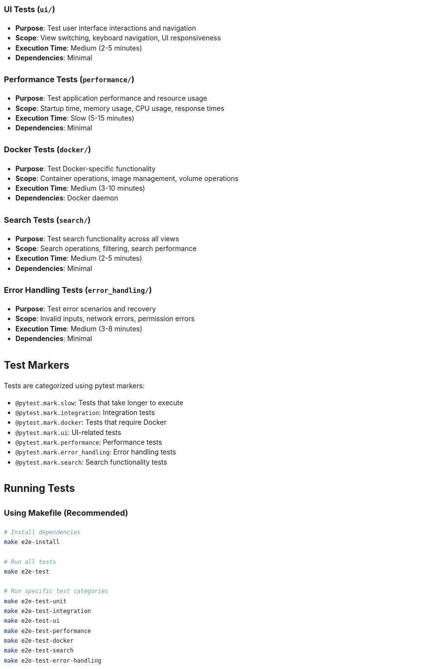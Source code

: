### UI Tests (`ui/`)
- **Purpose**: Test user interface interactions and navigation
- **Scope**: View switching, keyboard navigation, UI responsiveness
- **Execution Time**: Medium (2-5 minutes)
- **Dependencies**: Minimal

### Performance Tests (`performance/`)
- **Purpose**: Test application performance and resource usage
- **Scope**: Startup time, memory usage, CPU usage, response times
- **Execution Time**: Slow (5-15 minutes)
- **Dependencies**: Minimal

### Docker Tests (`docker/`)
- **Purpose**: Test Docker-specific functionality
- **Scope**: Container operations, image management, volume operations
- **Execution Time**: Medium (3-10 minutes)
- **Dependencies**: Docker daemon

### Search Tests (`search/`)
- **Purpose**: Test search functionality across all views
- **Scope**: Search operations, filtering, search performance
- **Execution Time**: Medium (2-5 minutes)
- **Dependencies**: Minimal

### Error Handling Tests (`error_handling/`)
- **Purpose**: Test error scenarios and recovery
- **Scope**: Invalid inputs, network errors, permission errors
- **Execution Time**: Medium (3-8 minutes)
- **Dependencies**: Minimal

## Test Markers

Tests are categorized using pytest markers:

- `@pytest.mark.slow`: Tests that take longer to execute
- `@pytest.mark.integration`: Integration tests
- `@pytest.mark.docker`: Tests that require Docker
- `@pytest.mark.ui`: UI-related tests
- `@pytest.mark.performance`: Performance tests
- `@pytest.mark.error_handling`: Error handling tests
- `@pytest.mark.search`: Search functionality tests

## Running Tests

### Using Makefile (Recommended)

```bash
# Install dependencies
make e2e-install

# Run all tests
make e2e-test

# Run specific test categories
make e2e-test-unit
make e2e-test-integration
make e2e-test-ui
make e2e-test-performance
make e2e-test-docker
make e2e-test-search
make e2e-test-error-handling

```